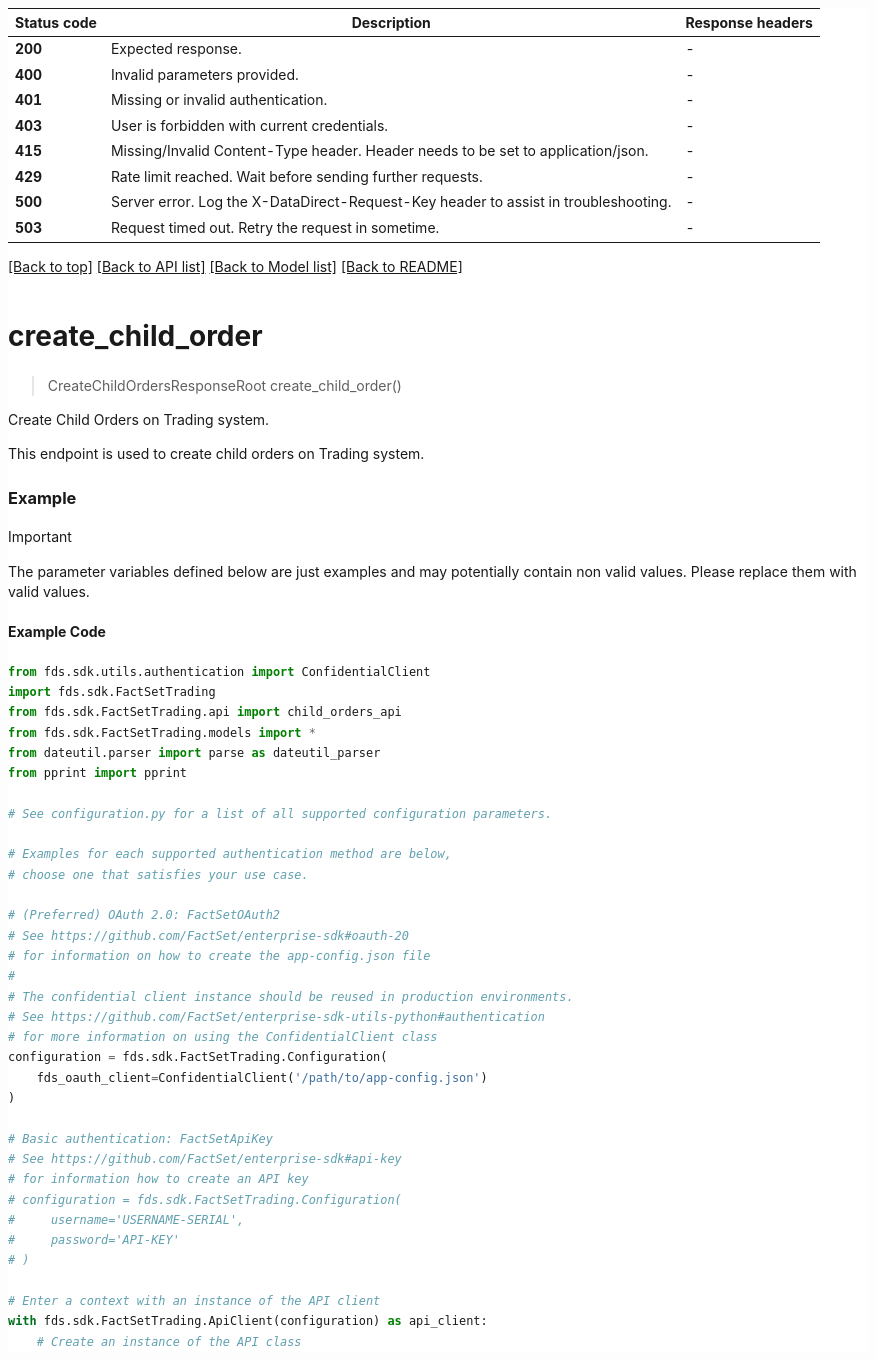 | Status code | Description | Response headers |
|-------------|-------------|------------------|
**200** | Expected response. |  -  |
**400** | Invalid parameters provided. |  -  |
**401** | Missing or invalid authentication. |  -  |
**403** | User is forbidden with current credentials. |  -  |
**415** | Missing/Invalid Content-Type header. Header needs to be set to application/json. |  -  |
**429** | Rate limit reached. Wait before sending further requests. |  -  |
**500** | Server error. Log the X-DataDirect-Request-Key header to assist in troubleshooting. |  -  |
**503** | Request timed out. Retry the request in sometime. |  -  |

[[Back to top]](#) [[Back to API list]](../README.md#documentation-for-api-endpoints) [[Back to Model list]](../README.md#documentation-for-models) [[Back to README]](../README.md)

# **create_child_order**
> CreateChildOrdersResponseRoot create_child_order()

Create Child Orders on Trading system.

This endpoint is used to create child orders on Trading system.

### Example

> [!IMPORTANT]
> The parameter variables defined below are just examples and may potentially contain non valid values. Please replace them with valid values.

#### Example Code

```python
from fds.sdk.utils.authentication import ConfidentialClient
import fds.sdk.FactSetTrading
from fds.sdk.FactSetTrading.api import child_orders_api
from fds.sdk.FactSetTrading.models import *
from dateutil.parser import parse as dateutil_parser
from pprint import pprint

# See configuration.py for a list of all supported configuration parameters.

# Examples for each supported authentication method are below,
# choose one that satisfies your use case.

# (Preferred) OAuth 2.0: FactSetOAuth2
# See https://github.com/FactSet/enterprise-sdk#oauth-20
# for information on how to create the app-config.json file
#
# The confidential client instance should be reused in production environments.
# See https://github.com/FactSet/enterprise-sdk-utils-python#authentication
# for more information on using the ConfidentialClient class
configuration = fds.sdk.FactSetTrading.Configuration(
    fds_oauth_client=ConfidentialClient('/path/to/app-config.json')
)

# Basic authentication: FactSetApiKey
# See https://github.com/FactSet/enterprise-sdk#api-key
# for information how to create an API key
# configuration = fds.sdk.FactSetTrading.Configuration(
#     username='USERNAME-SERIAL',
#     password='API-KEY'
# )

# Enter a context with an instance of the API client
with fds.sdk.FactSetTrading.ApiClient(configuration) as api_client:
    # Create an instance of the API class
```